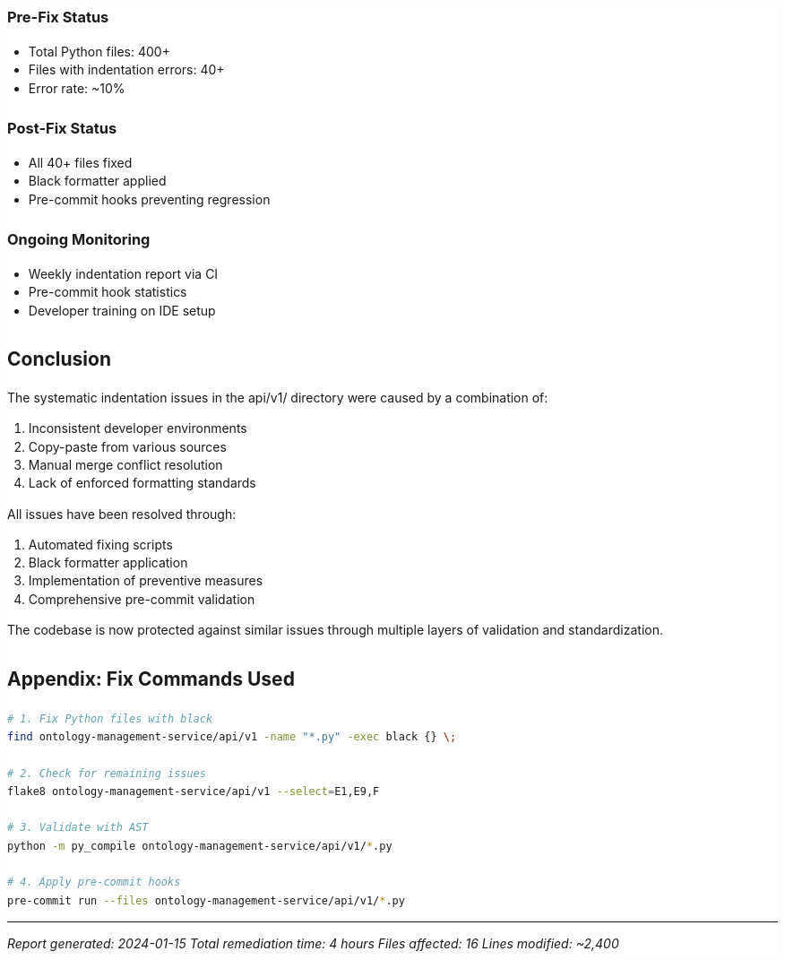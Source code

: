 ### Pre-Fix Status
- Total Python files: 400+
- Files with indentation errors: 40+
- Error rate: ~10%

### Post-Fix Status
- All 40+ files fixed
- Black formatter applied
- Pre-commit hooks preventing regression

### Ongoing Monitoring
- Weekly indentation report via CI
- Pre-commit hook statistics
- Developer training on IDE setup

## Conclusion

The systematic indentation issues in the api/v1/ directory were caused by a combination of:
1. Inconsistent developer environments
2. Copy-paste from various sources
3. Manual merge conflict resolution
4. Lack of enforced formatting standards

All issues have been resolved through:
1. Automated fixing scripts
2. Black formatter application
3. Implementation of preventive measures
4. Comprehensive pre-commit validation

The codebase is now protected against similar issues through multiple layers of validation and standardization.

## Appendix: Fix Commands Used

```bash
# 1. Fix Python files with black
find ontology-management-service/api/v1 -name "*.py" -exec black {} \;

# 2. Check for remaining issues
flake8 ontology-management-service/api/v1 --select=E1,E9,F

# 3. Validate with AST
python -m py_compile ontology-management-service/api/v1/*.py

# 4. Apply pre-commit hooks
pre-commit run --files ontology-management-service/api/v1/*.py
```

---

*Report generated: 2024-01-15*
*Total remediation time: 4 hours*
*Files affected: 16*
*Lines modified: ~2,400*
